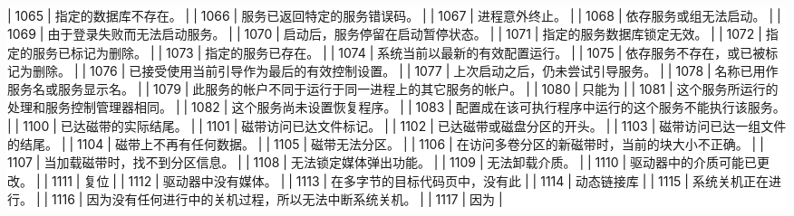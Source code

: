 | 1065  | 指定的数据库不存在。                                         |
| 1066  | 服务已返回特定的服务错误码。                                 |
| 1067  | 进程意外终止。                                               |
| 1068  | 依存服务或组无法启动。                                       |
| 1069  | 由于登录失败而无法启动服务。                                 |
| 1070  | 启动后，服务停留在启动暂停状态。                             |
| 1071  | 指定的服务数据库锁定无效。                                   |
| 1072  | 指定的服务已标记为删除。                                     |
| 1073  | 指定的服务已存在。                                           |
| 1074  | 系统当前以最新的有效配置运行。                               |
| 1075  | 依存服务不存在，或已被标记为删除。                           |
| 1076  | 已接受使用当前引导作为最后的有效控制设置。                   |
| 1077  | 上次启动之后，仍未尝试引导服务。                             |
| 1078  | 名称已用作服务名或服务显示名。                               |
| 1079  | 此服务的帐户不同于运行于同一进程上的其它服务的帐户。         |
| 1080  | 只能为                                                       |
| 1081  | 这个服务所运行的处理和服务控制管理器相同。                   |
| 1082  | 这个服务尚未设置恢复程序。                                   |
| 1083  | 配置成在该可执行程序中运行的这个服务不能执行该服务。         |
| 1100  | 已达磁带的实际结尾。                                         |
| 1101  | 磁带访问已达文件标记。                                       |
| 1102  | 已达磁带或磁盘分区的开头。                                   |
| 1103  | 磁带访问已达一组文件的结尾。                                 |
| 1104  | 磁带上不再有任何数据。                                       |
| 1105  | 磁带无法分区。                                               |
| 1106  | 在访问多卷分区的新磁带时，当前的块大小不正确。               |
| 1107  | 当加载磁带时，找不到分区信息。                               |
| 1108  | 无法锁定媒体弹出功能。                                       |
| 1109  | 无法卸载介质。                                               |
| 1110  | 驱动器中的介质可能已更改。                                   |
| 1111  | 复位                                                         |
| 1112  | 驱动器中没有媒体。                                           |
| 1113  | 在多字节的目标代码页中，没有此                               |
| 1114  | 动态链接库                                                   |
| 1115  | 系统关机正在进行。                                           |
| 1116  | 因为没有任何进行中的关机过程，所以无法中断系统关机。         |
| 1117  | 因为                                                         |